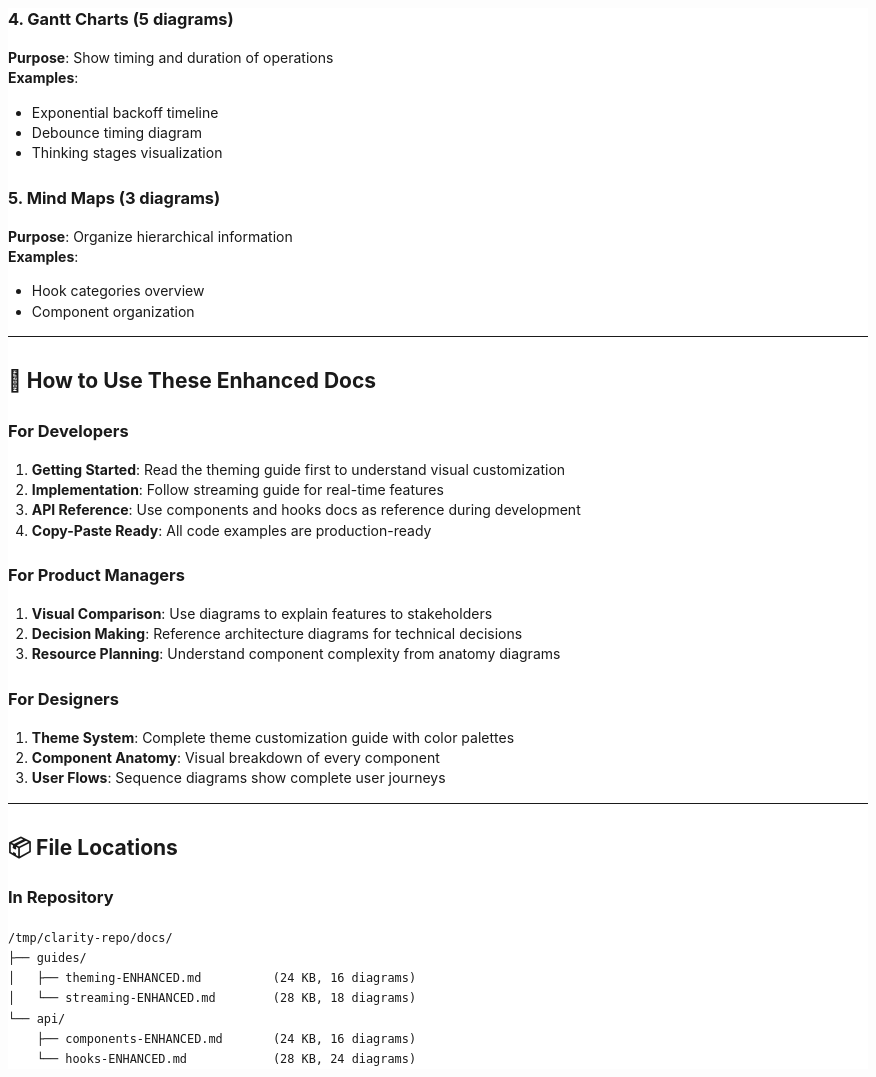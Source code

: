 ### 4. Gantt Charts (5 diagrams)
**Purpose**: Show timing and duration of operations  
**Examples**:
- Exponential backoff timeline
- Debounce timing diagram
- Thinking stages visualization

### 5. Mind Maps (3 diagrams)
**Purpose**: Organize hierarchical information  
**Examples**:
- Hook categories overview
- Component organization

---

## 🚀 How to Use These Enhanced Docs

### For Developers

1. **Getting Started**: Read the theming guide first to understand visual customization
2. **Implementation**: Follow streaming guide for real-time features
3. **API Reference**: Use components and hooks docs as reference during development
4. **Copy-Paste Ready**: All code examples are production-ready

### For Product Managers

1. **Visual Comparison**: Use diagrams to explain features to stakeholders
2. **Decision Making**: Reference architecture diagrams for technical decisions
3. **Resource Planning**: Understand component complexity from anatomy diagrams

### For Designers

1. **Theme System**: Complete theme customization guide with color palettes
2. **Component Anatomy**: Visual breakdown of every component
3. **User Flows**: Sequence diagrams show complete user journeys

---

## 📦 File Locations

### In Repository

```
/tmp/clarity-repo/docs/
├── guides/
│   ├── theming-ENHANCED.md          (24 KB, 16 diagrams)
│   └── streaming-ENHANCED.md        (28 KB, 18 diagrams)
└── api/
    ├── components-ENHANCED.md       (24 KB, 16 diagrams)
    └── hooks-ENHANCED.md            (28 KB, 24 diagrams)
```
